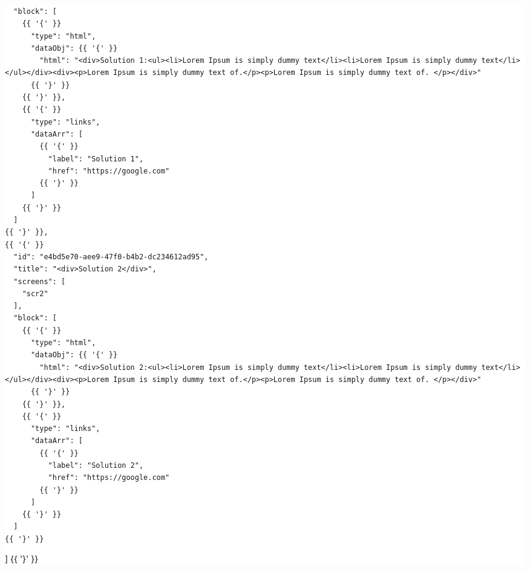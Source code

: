       "block": [
        {{ '{' }}
          "type": "html",
          "dataObj": {{ '{' }}
            "html": "<div>Solution 1:<ul><li>Lorem Ipsum is simply dummy text</li><li>Lorem Ipsum is simply dummy text</li></ul></div><div><p>Lorem Ipsum is simply dummy text of.</p><p>Lorem Ipsum is simply dummy text of. </p></div>"
          {{ '}' }}
        {{ '}' }},
        {{ '{' }}
          "type": "links",
          "dataArr": [
            {{ '{' }}
              "label": "Solution 1",
              "href": "https://google.com"
            {{ '}' }}
          ]
        {{ '}' }}
      ]
    {{ '}' }},
    {{ '{' }}
      "id": "e4bd5e70-aee9-47f0-b4b2-dc234612ad95",
      "title": "<div>Solution 2</div>",
      "screens": [
        "scr2"
      ],
      "block": [
        {{ '{' }}
          "type": "html",
          "dataObj": {{ '{' }}
            "html": "<div>Solution 2:<ul><li>Lorem Ipsum is simply dummy text</li><li>Lorem Ipsum is simply dummy text</li></ul></div><div><p>Lorem Ipsum is simply dummy text of.</p><p>Lorem Ipsum is simply dummy text of. </p></div>"
          {{ '}' }}
        {{ '}' }},
        {{ '{' }}
          "type": "links",
          "dataArr": [
            {{ '{' }}
              "label": "Solution 2",
              "href": "https://google.com"
            {{ '}' }}
          ]
        {{ '}' }}
      ]
    {{ '}' }}
  ]
{{ '}' }}
     </code></pre>
    </td>
    <td>